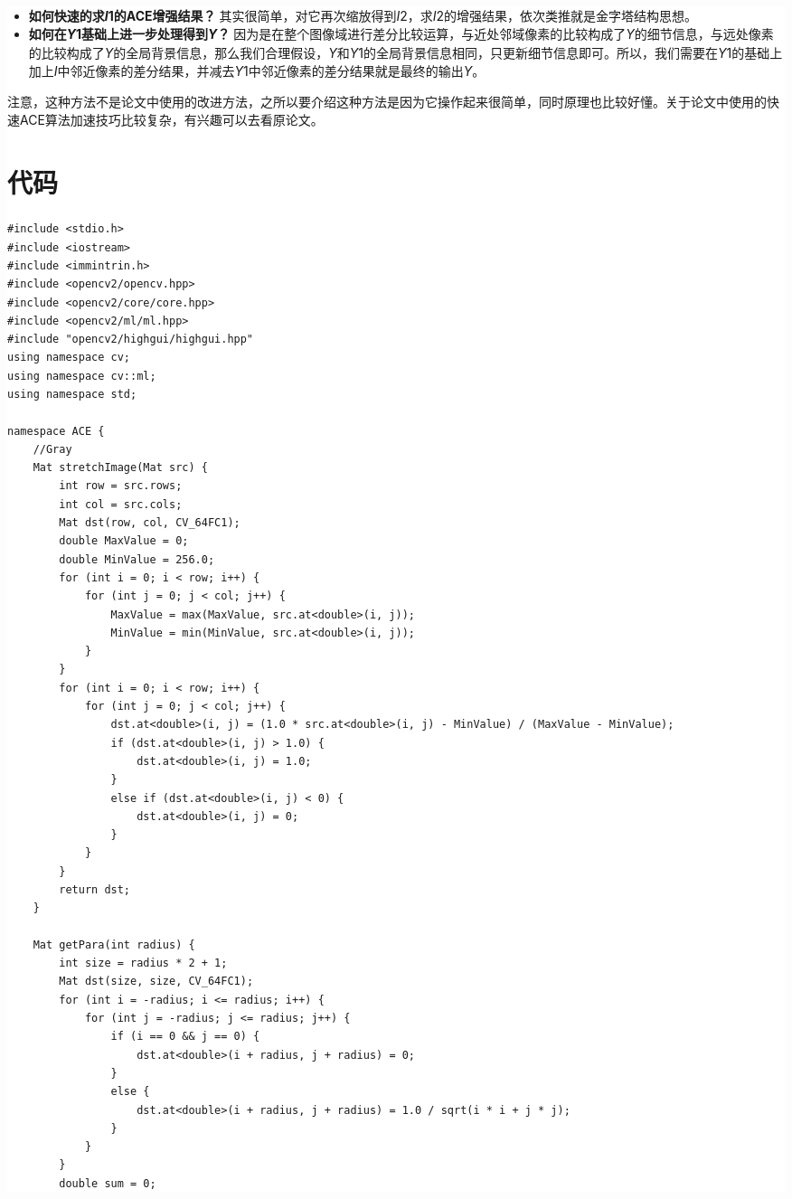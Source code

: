 - **如何快速的求$I1$的ACE增强结果？** 其实很简单，对它再次缩放得到$I2$，求$I2$的增强结果，依次类推就是金字塔结构思想。
- **如何在$Y1$基础上进一步处理得到$Y$？**  因为是在整个图像域进行差分比较运算，与近处邻域像素的比较构成了$Y$的细节信息，与远处像素的比较构成了$Y$的全局背景信息，那么我们合理假设，$Y$和$Y1$的全局背景信息相同，只更新细节信息即可。所以，我们需要在$Y1$的基础上加上$I$中邻近像素的差分结果，并减去$Y1$中邻近像素的差分结果就是最终的输出$Y$。

注意，这种方法不是论文中使用的改进方法，之所以要介绍这种方法是因为它操作起来很简单，同时原理也比较好懂。关于论文中使用的快速ACE算法加速技巧比较复杂，有兴趣可以去看原论文。

# 代码

```
#include <stdio.h>
#include <iostream>
#include <immintrin.h>
#include <opencv2/opencv.hpp>
#include <opencv2/core/core.hpp>
#include <opencv2/ml/ml.hpp>
#include "opencv2/highgui/highgui.hpp"
using namespace cv;
using namespace cv::ml;
using namespace std;

namespace ACE {
	//Gray
	Mat stretchImage(Mat src) {
		int row = src.rows;
		int col = src.cols;
		Mat dst(row, col, CV_64FC1);
		double MaxValue = 0;
		double MinValue = 256.0;
		for (int i = 0; i < row; i++) {
			for (int j = 0; j < col; j++) {
				MaxValue = max(MaxValue, src.at<double>(i, j));
				MinValue = min(MinValue, src.at<double>(i, j));
			}
		}
		for (int i = 0; i < row; i++) {
			for (int j = 0; j < col; j++) {
				dst.at<double>(i, j) = (1.0 * src.at<double>(i, j) - MinValue) / (MaxValue - MinValue);
				if (dst.at<double>(i, j) > 1.0) {
					dst.at<double>(i, j) = 1.0;
				}
				else if (dst.at<double>(i, j) < 0) {
					dst.at<double>(i, j) = 0;
				}
			}
		}
		return dst;
	}

	Mat getPara(int radius) {
		int size = radius * 2 + 1;
		Mat dst(size, size, CV_64FC1);
		for (int i = -radius; i <= radius; i++) {
			for (int j = -radius; j <= radius; j++) {
				if (i == 0 && j == 0) {
					dst.at<double>(i + radius, j + radius) = 0;
				}
				else {
					dst.at<double>(i + radius, j + radius) = 1.0 / sqrt(i * i + j * j);
				}
			}
		}
		double sum = 0;
```